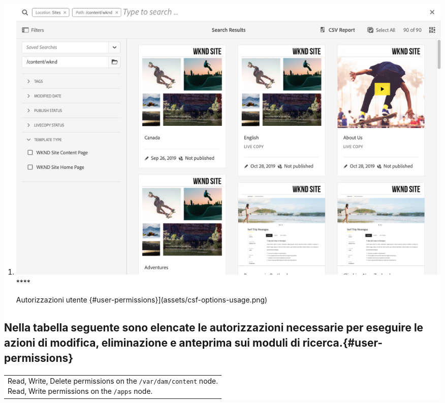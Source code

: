 1. ![opzioni in uso](assets/csf-options-usage.png)****

   Autorizzazioni utente {#user-permissions}](assets/csf-options-usage.png)


## Nella tabella seguente sono elencate le autorizzazioni necessarie per eseguire le azioni di modifica, eliminazione e anteprima sui moduli di ricerca.{#user-permissions}



<table>
 <thead>
  <tr>
   </td>
   </td>
  </tr>
 </thead>
 <tbody>
  <tr>
   </td>
   </td>
  </tr>
  <tr>
   </td>
   </td>
  </tr>
  <tr>
   </td>
   <td>Read, Write, Delete permissions on the <code>/var/dam/content</code> node.<br /> Read, Write permissions on the <code>/apps</code> node.</td>
  </tr>
 </tbody>
</table>
